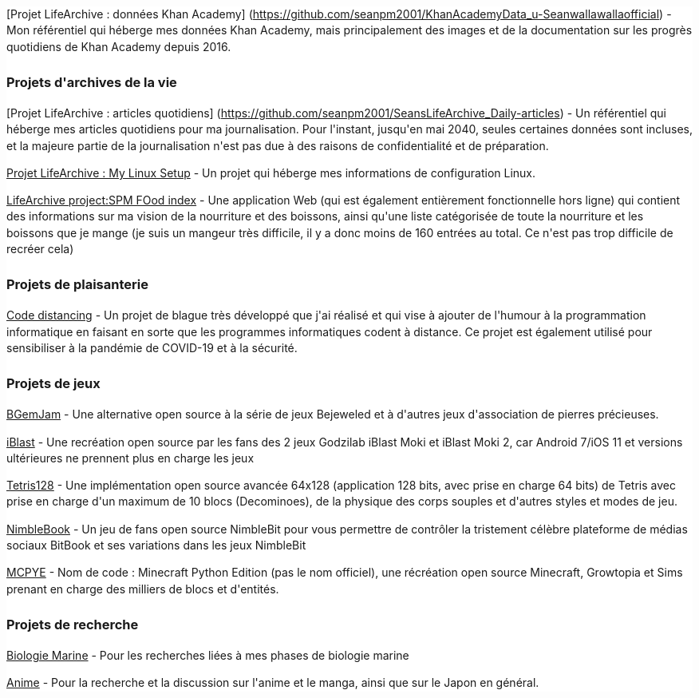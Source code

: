 [Projet LifeArchive : données Khan Academy] (https://github.com/seanpm2001/KhanAcademyData_u-Seanwallawallaofficial) - Mon référentiel qui héberge mes données Khan Academy, mais principalement des images et de la documentation sur les progrès quotidiens de Khan Academy depuis 2016.

### Projets d'archives de la vie

[Projet LifeArchive : articles quotidiens] (https://github.com/seanpm2001/SeansLifeArchive_Daily-articles) - Un référentiel qui héberge mes articles quotidiens pour ma journalisation. Pour l'instant, jusqu'en mai 2040, seules certaines données sont incluses, et la majeure partie de la journalisation n'est pas due à des raisons de confidentialité et de préparation.

[Projet LifeArchive : My Linux Setup](https://github.com/seanpm2001/My-Linux-setup) - Un projet qui héberge mes informations de configuration Linux.

[LifeArchive project:SPM FOod index](https://github.com/seanpm2001/SPM_FoodIndex) - Une application Web (qui est également entièrement fonctionnelle hors ligne) qui contient des informations sur ma vision de la nourriture et des boissons, ainsi qu'une liste catégorisée de toute la nourriture et les boissons que je mange (je suis un mangeur très difficile, il y a donc moins de 160 entrées au total. Ce n'est pas trop difficile de recréer cela)

### Projets de plaisanterie

[Code distancing](https://github.com/seanpm2001/Code-distancing) - Un projet de blague très développé que j'ai réalisé et qui vise à ajouter de l'humour à la programmation informatique en faisant en sorte que les programmes informatiques codent à distance. Ce projet est également utilisé pour sensibiliser à la pandémie de COVID-19 et à la sécurité.

### Projets de jeux

[BGemJam](https://github.com/seanpm2001/BGemJam) - Une alternative open source à la série de jeux Bejeweled et à d'autres jeux d'association de pierres précieuses.

[iBlast](https://github.com/seanpm2001/iBlast) - Une recréation open source par les fans des 2 jeux Godzilab iBlast Moki et iBlast Moki 2, car Android 7/iOS 11 et versions ultérieures ne prennent plus en charge les jeux

[Tetris128](https://github.com/seanpm2001/Tetris128) - Une implémentation open source avancée 64x128 (application 128 bits, avec prise en charge 64 bits) de Tetris avec prise en charge d'un maximum de 10 blocs (Decominoes), de la physique des corps souples et d'autres styles et modes de jeu.

[NimbleBook](https://github.com/seanpm2001/NimbleBook) - Un jeu de fans open source NimbleBit pour vous permettre de contrôler la tristement célèbre plateforme de médias sociaux BitBook et ses variations dans les jeux NimbleBit

[MCPYE](https://github.com/seanpm2001/MCPYE) - Nom de code : Minecraft Python Edition (pas le nom officiel), une récréation open source Minecraft, Growtopia et Sims prenant en charge des milliers de blocs et d'entités.

### Projets de recherche

[Biologie Marine](https://github.com/seanpm2001/SeansLifeArchive_Extras_MarineBiology) - Pour les recherches liées à mes phases de biologie marine

[Anime](https://github.com/seanpm2001/Anime) - Pour la recherche et la discussion sur l'anime et le manga, ainsi que sur le Japon en général.
